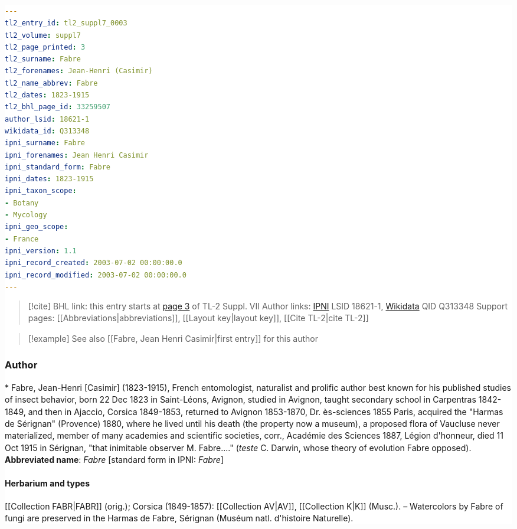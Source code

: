 ```yaml
---
tl2_entry_id: tl2_suppl7_0003
tl2_volume: suppl7
tl2_page_printed: 3
tl2_surname: Fabre
tl2_forenames: Jean-Henri (Casimir)
tl2_name_abbrev: Fabre
tl2_dates: 1823-1915
tl2_bhl_page_id: 33259507
author_lsid: 18621-1
wikidata_id: Q313348
ipni_surname: Fabre
ipni_forenames: Jean Henri Casimir
ipni_standard_form: Fabre
ipni_dates: 1823-1915
ipni_taxon_scope: 
- Botany
- Mycology
ipni_geo_scope: 
- France
ipni_version: 1.1
ipni_record_created: 2003-07-02 00:00:00.0
ipni_record_modified: 2003-07-02 00:00:00.0
---
```


> [!cite] BHL link: this entry starts at [page 3](https://www.biodiversitylibrary.org/page/33259507) of TL-2 Suppl. VII
> Author links: [IPNI](https://www.ipni.org/a/18621-1) LSID 18621-1, [Wikidata](https://www.wikidata.org/wiki/Q313348) QID Q313348
> Support pages: [[Abbreviations|abbreviations]], [[Layout key|layout key]], [[Cite TL-2|cite TL-2]]

> [!example] See also [[Fabre, Jean Henri Casimir|first entry]] for this author

### Author

\* Fabre, Jean-Henri \[Casimir\] (1823-1915), French entomologist, naturalist and prolific author best known for his published studies of insect behavior, born 22 Dec 1823 in Saint-Léons, Avignon, studied in Avignon, taught secondary school in Carpentras 1842-1849, and then in Ajaccio, Corsica 1849-1853, returned to Avignon 1853-1870, Dr. ès-sciences 1855 Paris, acquired the "Harmas de Sérignan" (Provence) 1880, where he lived until his death (the property now a museum), a proposed flora of Vaucluse never materialized, member of many academies and scientific societies, corr., Académie des Sciences 1887, Légion d'honneur, died 11 Oct 1915 in Sérignan, "that inimitable observer M. Fabre...." (*teste* C. Darwin, whose theory of evolution Fabre opposed). 
**Abbreviated name**: *Fabre* \[standard form in IPNI: *Fabre*\]

#### Herbarium and types

[[Collection FABR|FABR]] (orig.); Corsica (1849-1857): [[Collection AV|AV]], [[Collection K|K]] (Musc.). – Watercolors by Fabre of fungi are preserved in the Harmas de Fabre, Sérignan (Muséum natl. d'histoire Naturelle).
